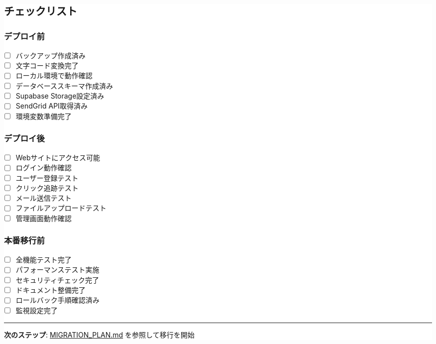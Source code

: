 
## チェックリスト

### デプロイ前

- [ ] バックアップ作成済み
- [ ] 文字コード変換完了
- [ ] ローカル環境で動作確認
- [ ] データベーススキーマ作成済み
- [ ] Supabase Storage設定済み
- [ ] SendGrid API取得済み
- [ ] 環境変数準備完了

### デプロイ後

- [ ] Webサイトにアクセス可能
- [ ] ログイン動作確認
- [ ] ユーザー登録テスト
- [ ] クリック追跡テスト
- [ ] メール送信テスト
- [ ] ファイルアップロードテスト
- [ ] 管理画面動作確認

### 本番移行前

- [ ] 全機能テスト完了
- [ ] パフォーマンステスト実施
- [ ] セキュリティチェック完了
- [ ] ドキュメント整備完了
- [ ] ロールバック手順確認済み
- [ ] 監視設定完了

---

**次のステップ**: [MIGRATION_PLAN.md](./MIGRATION_PLAN.md) を参照して移行を開始

